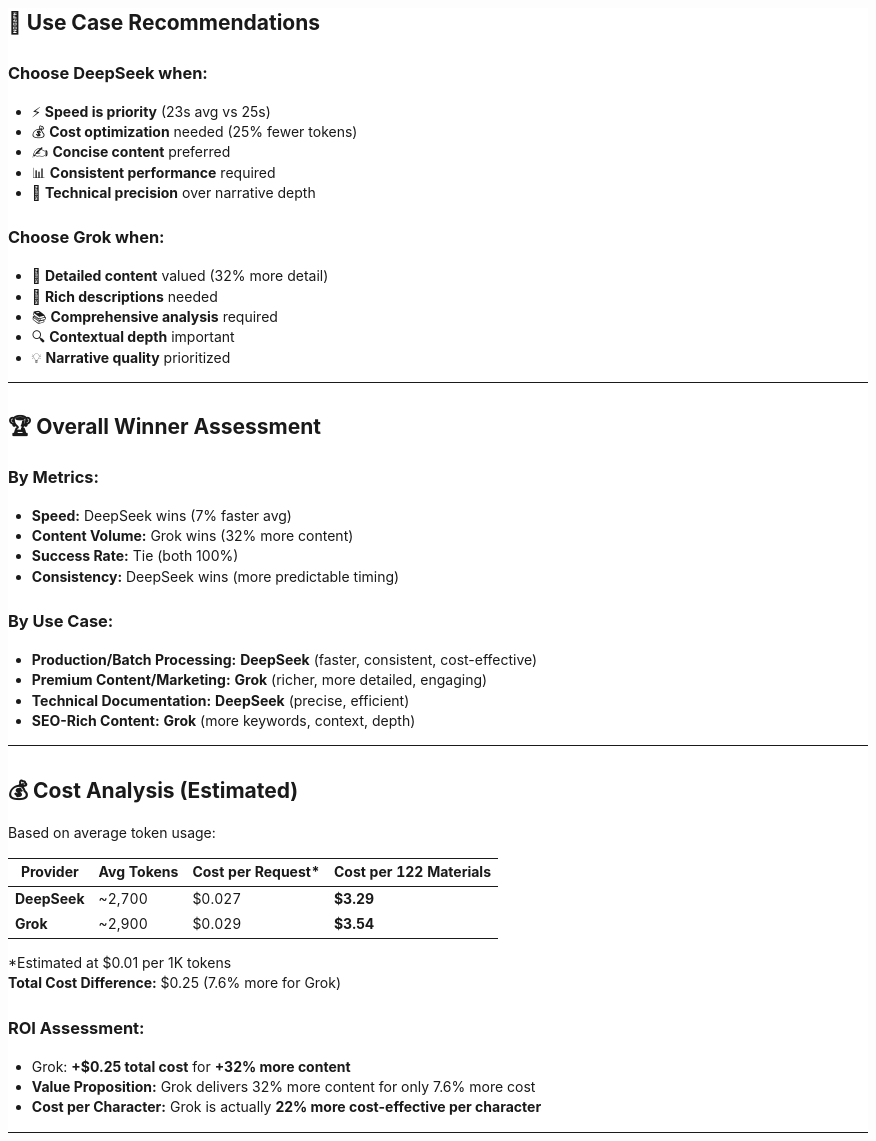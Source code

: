 
## 🔬 Use Case Recommendations

### Choose **DeepSeek** when:
- ⚡ **Speed is priority** (23s avg vs 25s)
- 💰 **Cost optimization** needed (25% fewer tokens)
- ✍️ **Concise content** preferred
- 📊 **Consistent performance** required
- 🎯 **Technical precision** over narrative depth

### Choose **Grok** when:
- 📝 **Detailed content** valued (32% more detail)
- 🎨 **Rich descriptions** needed
- 📚 **Comprehensive analysis** required
- 🔍 **Contextual depth** important
- 💡 **Narrative quality** prioritized

---

## 🏆 Overall Winner Assessment

### By Metrics:
- **Speed:** DeepSeek wins (7% faster avg)
- **Content Volume:** Grok wins (32% more content)
- **Success Rate:** Tie (both 100%)
- **Consistency:** DeepSeek wins (more predictable timing)

### By Use Case:
- **Production/Batch Processing:** **DeepSeek** (faster, consistent, cost-effective)
- **Premium Content/Marketing:** **Grok** (richer, more detailed, engaging)
- **Technical Documentation:** **DeepSeek** (precise, efficient)
- **SEO-Rich Content:** **Grok** (more keywords, context, depth)

---

## 💰 Cost Analysis (Estimated)

Based on average token usage:

| Provider | Avg Tokens | Cost per Request* | Cost per 122 Materials |
|----------|------------|-------------------|------------------------|
| **DeepSeek** | ~2,700 | $0.027 | **$3.29** |
| **Grok** | ~2,900 | $0.029 | **$3.54** |

*Estimated at $0.01 per 1K tokens  
**Total Cost Difference:** $0.25 (7.6% more for Grok)

### ROI Assessment:
- Grok: **+$0.25 total cost** for **+32% more content**
- **Value Proposition:** Grok delivers 32% more content for only 7.6% more cost
- **Cost per Character:** Grok is actually **22% more cost-effective per character**

---